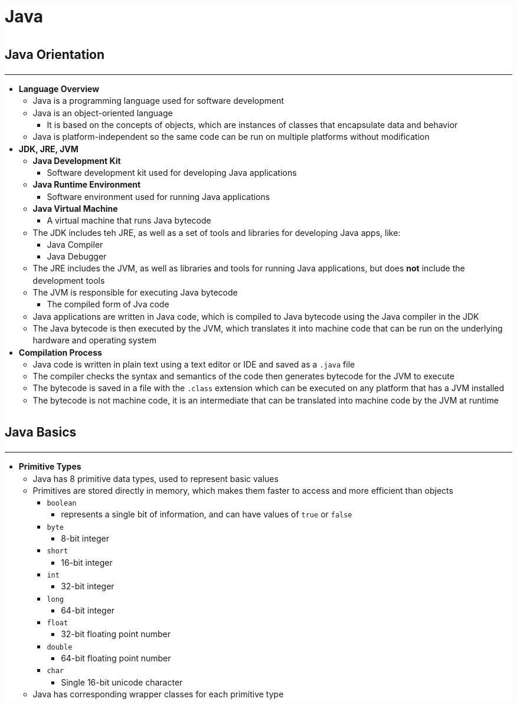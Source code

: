 # Java
## Java Orientation
---
- **Language Overview**
    - Java is a programming language used for software development
    - Java is an object-oriented language
        - It is based on the concepts of objects, which are instances of classes that encapsulate data and behavior
    - Java is platform-independent so the same code can be run on multiple platforms without modification
- **JDK, JRE, JVM**
    - **Java Development Kit**
        - Software development kit used for developing Java applications
    - **Java Runtime Environment**
        - Software environment used for running Java applications
    - **Java Virtual Machine**
        - A virtual machine that runs Java bytecode
    - The JDK includes teh JRE, as well as a set of tools and libraries for developing Java apps, like:
        - Java Compiler
        - Java Debugger
    - The JRE includes the JVM, as well as libraries and tools for running Java applications, but does **not** include the development tools
    - The JVM is responsible for executing Java bytecode
        - The compiled form of Jva code
    - Java applications are written in Java code, which is compiled to Java bytecode using the Java compiler in the JDK
    - The Java bytecode is then executed by the JVM, which translates it into machine code that can be run on the underlying hardware and operating system
- **Compilation Process**
    - Java code is written in plain text using a text editor or IDE and saved as a `.java` file
    - The compiler checks the syntax and semantics of the code then generates bytecode for the JVM to execute
    - The bytecode is saved in a file with the `.class` extension which can be executed on any platform that has a JVM installed
    - The bytecode is not machine code, it is an intermediate that can be translated into machine code by the JVM at runtime
## Java Basics
---
- **Primitive Types**
    - Java has 8 primitive data types, used to represent basic values
    - Primitives are stored directly in memory, which makes them faster to access and more efficient than objects
        - `boolean`
            - represents a single bit of information, and can have values of `true` or `false`
        - `byte`
            - 8-bit integer
        - `short`
            - 16-bit integer
        - `int`
            - 32-bit integer
        - `long`
            - 64-bit integer
        - `float`
            - 32-bit floating point number
        - `double`
            - 64-bit floating point number
        - `char`
            - Single 16-bit unicode character
    - Java has corresponding wrapper classes for each primitive type
